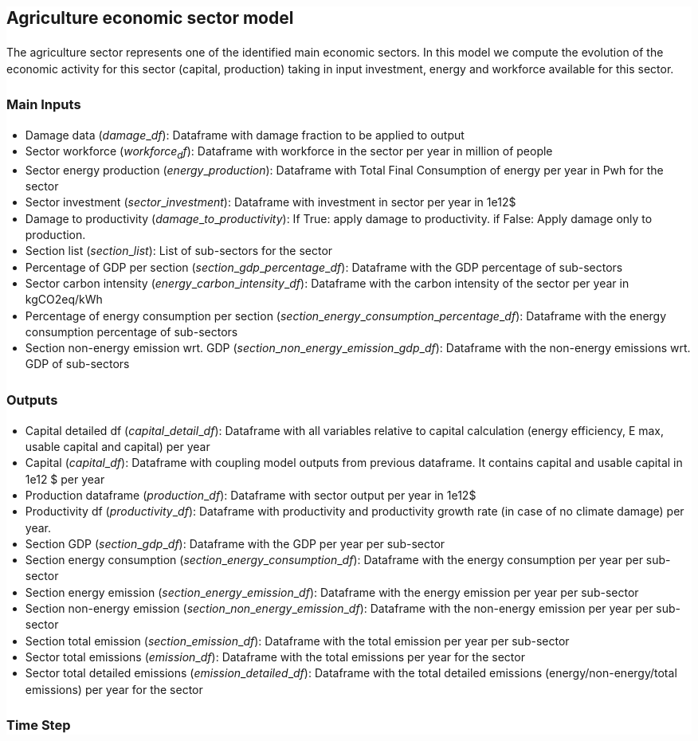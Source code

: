 ## Agriculture economic sector model

The agriculture sector represents one of the identified main economic sectors. In this model we compute the evolution of the economic activity for this sector (capital, production) taking in input investment, energy and workforce available for this sector.

### Main Inputs

- Damage data ($damage\_df$): Dataframe with damage fraction to be applied to output
- Sector workforce ($workforce_df$): Dataframe with workforce in the sector per year in million of people
- Sector energy production ($energy\_production$): Dataframe with Total Final Consumption of energy per year in Pwh for the sector
- Sector investment ($sector\_investment$): Dataframe with investment in sector per year in 1e12\$
- Damage to productivity ($damage\_to\_productivity$): If True: apply damage to productivity. if False: Apply damage only to production.
- Section list ($section\_list$): List of sub-sectors for the sector
- Percentage of GDP per section ($section\_gdp\_percentage\_df$): Dataframe with the GDP percentage of sub-sectors
- Sector carbon intensity ($energy\_carbon\_intensity\_df$): Dataframe with the carbon intensity of the sector per year in kgCO2eq/kWh
- Percentage of energy consumption per section ($section\_energy\_consumption\_percentage\_df$): Dataframe with the energy consumption percentage of sub-sectors
- Section non-energy emission wrt. GDP ($section\_non\_energy\_emission\_gdp\_df$): Dataframe with the non-energy emissions wrt. GDP of sub-sectors

### Outputs

- Capital detailed df ($capital\_detail\_df$): Dataframe with all variables relative to capital calculation (energy efficiency, E max, usable capital and capital) per year
- Capital ($capital\_df$): Dataframe with coupling model outputs from previous dataframe. It contains capital and usable capital in 1e12 \$ per year
- Production dataframe ($production\_df$): Dataframe with sector output per year in 1e12\$
- Productivity df ($productivity\_df$): Dataframe with productivity and productivity growth rate (in case of no climate damage) per year.
- Section GDP ($section\_gdp\_df$): Dataframe with the GDP per year per sub-sector
- Section energy consumption ($section\_energy\_consumption\_df$): Dataframe with the energy consumption per year per sub-sector
- Section energy emission ($section\_energy\_emission\_df$): Dataframe with the energy emission per year per sub-sector
- Section non-energy emission ($section\_non\_energy\_emission\_df$): Dataframe with the non-energy emission per year per sub-sector
- Section total emission ($section\_emission\_df$): Dataframe with the total emission per year per sub-sector
- Sector total emissions ($emission\_df$): Dataframe with the total emissions per year for the sector
- Sector total detailed emissions ($emission\_detailed\_df$): Dataframe with the total detailed emissions (energy/non-energy/total emissions) per year for the sector

### Time Step

